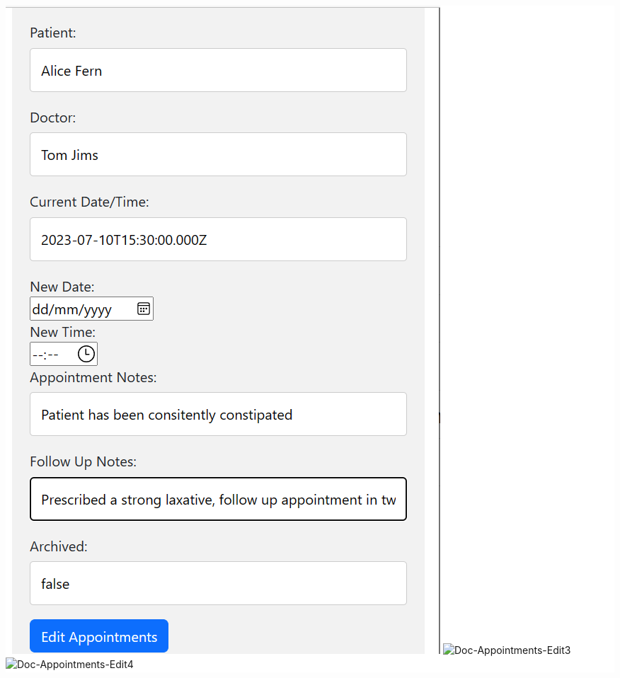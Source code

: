 ![Doc-Appointments-Edit2](/Screenshots/Edit-Appointment-Doctor-2.png)
![Doc-Appointments-Edit3](/Screenshots/Edit-Appointment-Doctor-3.png)
![Doc-Appointments-Edit4](/Screenshots/Edit-Appointment-Doctor-4.png)
